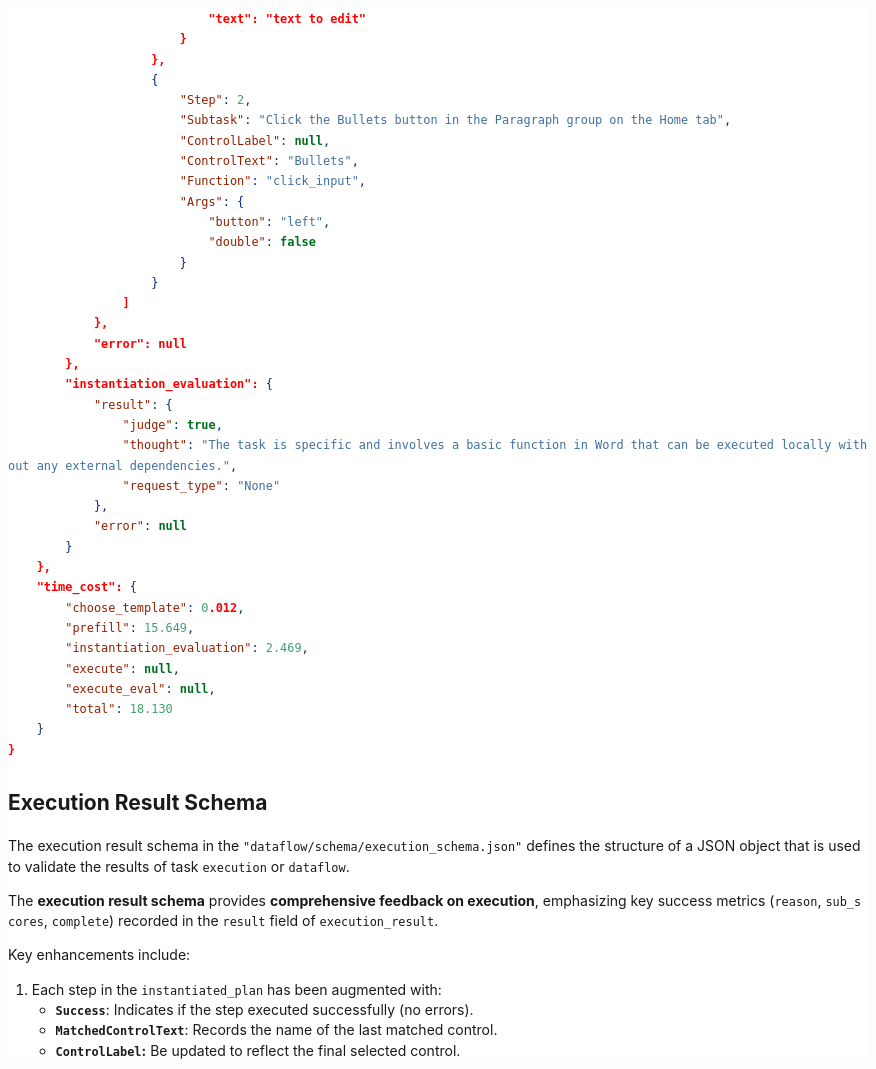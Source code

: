 ```json
                            "text": "text to edit"
                        }
                    },
                    {
                        "Step": 2,
                        "Subtask": "Click the Bullets button in the Paragraph group on the Home tab",
                        "ControlLabel": null,
                        "ControlText": "Bullets",
                        "Function": "click_input",
                        "Args": {
                            "button": "left",
                            "double": false
                        }
                    }
                ]
            },
            "error": null
        },
        "instantiation_evaluation": {
            "result": {
                "judge": true,
                "thought": "The task is specific and involves a basic function in Word that can be executed locally without any external dependencies.",
                "request_type": "None"
            },
            "error": null
        }
    },
    "time_cost": {
        "choose_template": 0.012,
        "prefill": 15.649,
        "instantiation_evaluation": 2.469,
        "execute": null,
        "execute_eval": null,
        "total": 18.130
    }
}
```

## Execution Result Schema

The execution result schema in the `"dataflow/schema/execution_schema.json"` defines the structure of a JSON object that is used to validate the results of task `execution` or `dataflow`.

The **execution result schema** provides **comprehensive feedback on execution**, emphasizing key success metrics (`reason`, `sub_scores`, `complete`) recorded in the `result` field of `execution_result`.

Key enhancements include:

1. Each step in the `instantiated_plan` has been augmented with:
    - **`Success`**: Indicates if the step executed successfully (no errors).
    - **`MatchedControlText`**: Records the name of the last matched control.
    - **`ControlLabel`:** Be updated to reflect the final selected control.
